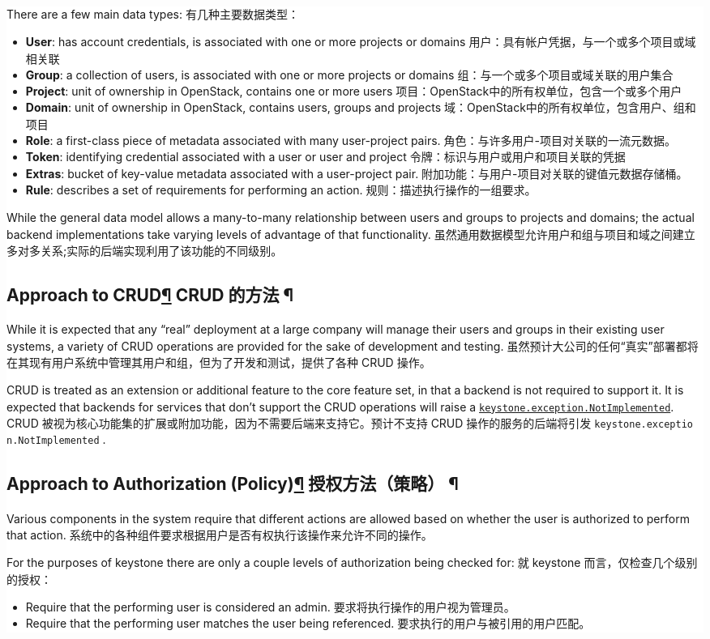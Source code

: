 There are a few main data types:
有几种主要数据类型：

- **User**: has account credentials, is associated with one or more projects or domains
  用户：具有帐户凭据，与一个或多个项目或域相关联
- **Group**: a collection of users, is associated with one or more projects or domains
  组：与一个或多个项目或域关联的用户集合
- **Project**: unit of ownership in OpenStack, contains one or more users
  项目：OpenStack中的所有权单位，包含一个或多个用户
- **Domain**: unit of ownership in OpenStack, contains users, groups and projects
  域：OpenStack中的所有权单位，包含用户、组和项目
- **Role**: a first-class piece of metadata associated with many user-project pairs.
  角色：与许多用户-项目对关联的一流元数据。
- **Token**: identifying credential associated with a user or user and project
  令牌：标识与用户或用户和项目关联的凭据
- **Extras**: bucket of key-value metadata associated with a user-project pair.
  附加功能：与用户-项目对关联的键值元数据存储桶。
- **Rule**: describes a set of requirements for performing an action.
  规则：描述执行操作的一组要求。

While the general data model allows a many-to-many relationship between users and groups to projects and domains; the actual backend implementations take varying levels of advantage of that functionality.
虽然通用数据模型允许用户和组与项目和域之间建立多对多关系;实际的后端实现利用了该功能的不同级别。

## Approach to CRUD[¶](https://docs.openstack.org/keystone/yoga/getting-started/architecture.html#approach-to-crud) CRUD 的方法 ¶

While it is expected that any “real” deployment at a large company will manage their users and groups in their existing user systems, a variety of CRUD operations are provided for the sake of development and testing.
虽然预计大公司的任何“真实”部署都将在其现有用户系统中管理其用户和组，但为了开发和测试，提供了各种 CRUD 操作。

CRUD is treated as an extension or additional feature to the core feature set, in that a backend is not required to support it. It is expected that backends for services that don’t support the CRUD operations will raise a [`keystone.exception.NotImplemented`](https://docs.openstack.org/keystone/yoga/api/keystone.exception.html#keystone.exception.NotImplemented).
CRUD 被视为核心功能集的扩展或附加功能，因为不需要后端来支持它。预计不支持 CRUD 操作的服务的后端将引发 `keystone.exception.NotImplemented` .

## Approach to Authorization (Policy)[¶](https://docs.openstack.org/keystone/yoga/getting-started/architecture.html#approach-to-authorization-policy) 授权方法（策略） ¶

Various components in the system require that different actions are allowed based on whether the user is authorized to perform that action.
系统中的各种组件要求根据用户是否有权执行该操作来允许不同的操作。

For the purposes of keystone there are only a couple levels of authorization being checked for:
就 keystone 而言，仅检查几个级别的授权：

- Require that the performing user is considered an admin.
  要求将执行操作的用户视为管理员。
- Require that the performing user matches the user being referenced.
  要求执行的用户与被引用的用户匹配。
